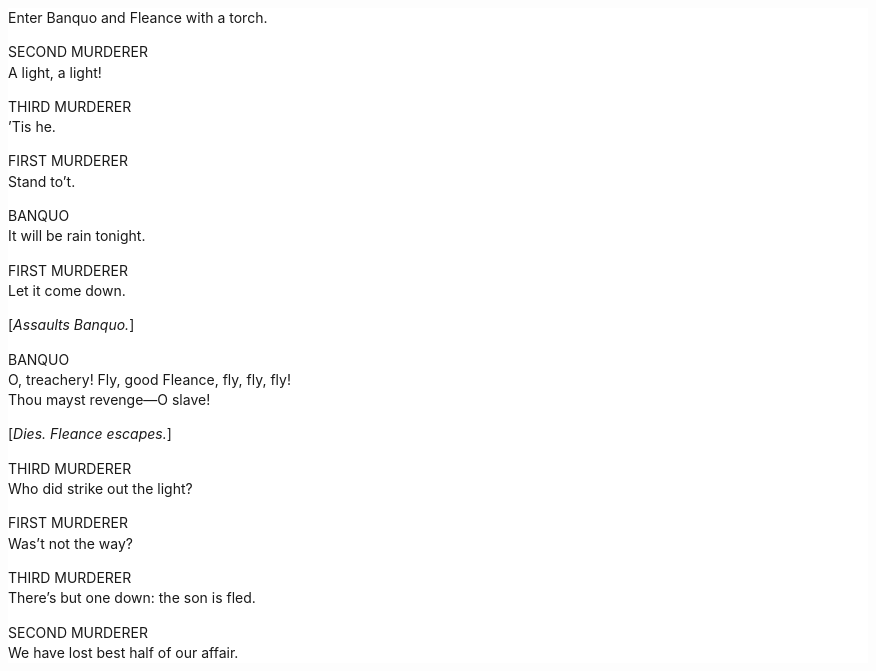 <p class="scenedesc">Enter <span class="charname">Banquo</span> and
<span class="charname">Fleance</span> with a torch.</p>

<p class="drama">
<span class="char-name">SECOND MURDERER</span><br/>
A light, a light!
</p>

<p class="drama">
<span class="char-name">THIRD MURDERER</span><br/>
’Tis he.
</p>

<p class="drama">
<span class="char-name">FIRST MURDERER</span><br/>
Stand to’t.
</p>

<p class="drama">
<span class="char-name">BANQUO</span><br/>
It will be rain tonight.
</p>

<p class="drama">
<span class="char-name">FIRST MURDERER</span><br/>
Let it come down.
</p>

<p class="right">[<i>Assaults <span class="charname">Banquo</span>.</i>]</p>

<p class="drama">
<span class="char-name">BANQUO</span><br/>
O, treachery! Fly, good Fleance, fly, fly, fly!<br/>
Thou mayst revenge—O slave!
</p>

<p class="right">[<i>Dies. <span class="charname">Fleance</span> escapes.</i>]</p>

<p class="drama">
<span class="char-name">THIRD MURDERER</span><br/>
Who did strike out the light?
</p>

<p class="drama">
<span class="char-name">FIRST MURDERER</span><br/>
Was’t not the way?
</p>

<p class="drama">
<span class="char-name">THIRD MURDERER</span><br/>
There’s but one down: the son is fled.
</p>

<p class="drama">
<span class="char-name">SECOND MURDERER</span><br/>
We have lost best half of our affair.
</p>
